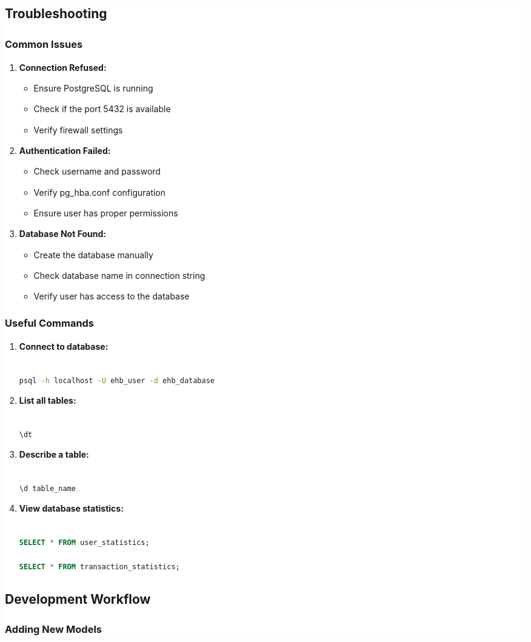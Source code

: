 ## Troubleshooting

### Common Issues

1. **Connection Refused:**
   - Ensure PostgreSQL is running

   - Check if the port 5432 is available

   - Verify firewall settings

2. **Authentication Failed:**
   - Check username and password

   - Verify pg_hba.conf configuration

   - Ensure user has proper permissions

3. **Database Not Found:**
   - Create the database manually

   - Check database name in connection string

   - Verify user has access to the database

### Useful Commands

1. **Connect to database:**
   ```bash

   psql -h localhost -U ehb_user -d ehb_database
   ```

2. **List all tables:**
   ```sql

   \dt
   ```

3. **Describe a table:**
   ```sql

   \d table_name
   ```

4. **View database statistics:**
   ```sql

   SELECT * FROM user_statistics;

   SELECT * FROM transaction_statistics;

   ```

## Development Workflow

### Adding New Models
